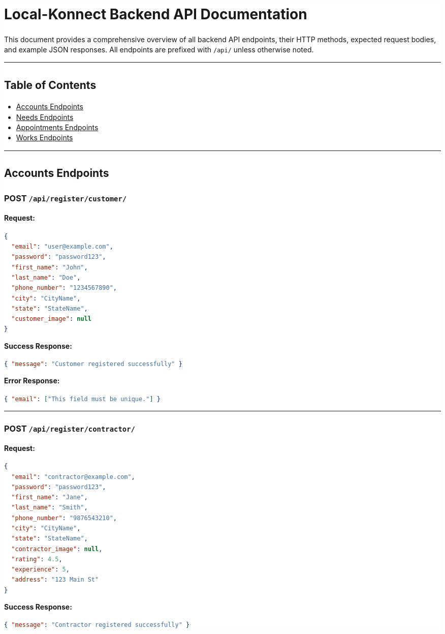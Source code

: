 # Local-Konnect Backend API Documentation

This document provides a comprehensive overview of all backend API endpoints, their HTTP methods, expected request bodies, and example JSON responses. All endpoints are prefixed with `/api/` unless otherwise noted.

---

## Table of Contents
- [Accounts Endpoints](#accounts-endpoints)
- [Needs Endpoints](#needs-endpoints)
- [Appointments Endpoints](#appointments-endpoints)
- [Works Endpoints](#works-endpoints)

---

## Accounts Endpoints

### POST `/api/register/customer/`
**Request:**
```json
{
  "email": "user@example.com",
  "password": "password123",
  "first_name": "John",
  "last_name": "Doe",
  "phone_number": "1234567890",
  "city": "CityName",
  "state": "StateName",
  "customer_image": null
}
```
**Success Response:**
```json
{ "message": "Customer registered successfully" }
```
**Error Response:**
```json
{ "email": ["This field must be unique."] }
```

---

### POST `/api/register/contractor/`
**Request:**
```json
{
  "email": "contractor@example.com",
  "password": "password123",
  "first_name": "Jane",
  "last_name": "Smith",
  "phone_number": "9876543210",
  "city": "CityName",
  "state": "StateName",
  "contractor_image": null,
  "rating": 4.5,
  "experience": 5,
  "address": "123 Main St"
}
```
**Success Response:**
```json
{ "message": "Contractor registered successfully" }
```